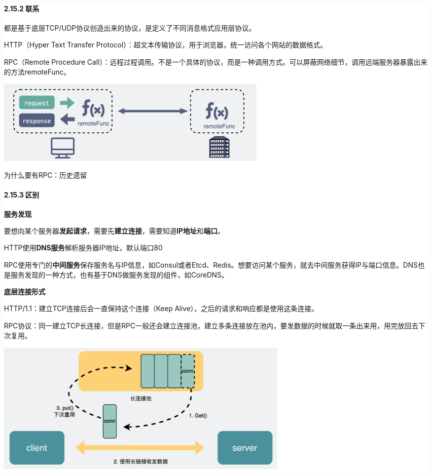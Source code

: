 
#### 2.15.2 联系

都是基于底层TCP/UDP协议创造出来的协议，是定义了不同消息格式应用层协议。

HTTP（Hyper Text Transfer Protocol）：超文本传输协议，用于浏览器，统一访问各个网站的数据格式。

RPC（Remote Procedure Call）：远程过程调用。不是一个具体的协议，而是一种调用方式。可以屏蔽网络细节，调用远端服务器暴露出来的方法remoteFunc。

<img src="图片\远端服务器方法.png" alt="image-20240103192927747" style="zoom: 50%;" />

为什么要有RPC：历史遗留

#### 2.15.3 区别

**服务发现**

要想向某个服务器**发起请求**，需要先**建立连接**，需要知道**IP地址**和**端口**。

HTTP使用**DNS服务**解析服务器IP地址，默认端口80

RPC使用专门的**中间服务**保存服务名与IP信息，如Consul或者Etcd、Redis。想要访问某个服务，就去中间服务获得IP与端口信息。DNS也是服务发现的一种方式，也有基于DNS做服务发现的组件，如CoreDNS。

**底层连接形式**

HTTP/1.1：建立TCP连接后会一直保持这个连接（Keep Alive），之后的请求和响应都是使用这条连接。

RPC协议：同一建立TCP长连接，但是RPC一般还会建立连接池，建立多条连接放在池内，要发数据的时候就取一条出来用，用完放回去下次复用。

<img src="图片\RPC长连接.png" alt="image-20240103194104896" style="zoom:67%;" />
